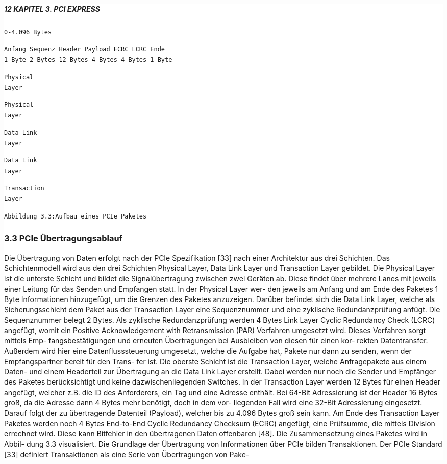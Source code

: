 ##### 12 KAPITEL 3. PCI EXPRESS

```
0-4.096 Bytes
```
```
Anfang Sequenz Header Payload ECRC LCRC Ende
1 Byte 2 Bytes 12 Bytes 4 Bytes 4 Bytes 1 Byte
```
```
Physical
Layer
```
```
Physical
Layer
```
```
Data Link
Layer
```
```
Data Link
Layer
```
```
Transaction
Layer
```
```
Abbildung 3.3:Aufbau eines PCIe Paketes
```
### 3.3 PCIe Übertragungsablauf

Die Übertragung von Daten erfolgt nach der PCIe Spezifikation [33] nach einer Architektur
aus drei Schichten. Das Schichtenmodell wird aus den drei Schichten Physical Layer, Data
Link Layer und Transaction Layer gebildet. Die Physical Layer ist die unterste Schicht und
bildet die Signalübertragung zwischen zwei Geräten ab. Diese findet über mehrere Lanes
mit jeweils einer Leitung für das Senden und Empfangen statt. In der Physical Layer wer-
den jeweils am Anfang und am Ende des Paketes 1 Byte Informationen hinzugefügt, um
die Grenzen des Paketes anzuzeigen.
Darüber befindet sich die Data Link Layer, welche als Sicherungsschicht dem Paket aus
der Transaction Layer eine Sequenznummer und eine zyklische Redundanzprüfung anfügt.
Die Sequenznummer belegt 2 Bytes. Als zyklische Redundanzprüfung werden 4 Bytes Link
Layer Cyclic Redundancy Check (LCRC) angefügt, womit ein Positive Acknowledgement
with Retransmission (PAR) Verfahren umgesetzt wird. Dieses Verfahren sorgt mittels Emp-
fangsbestätigungen und erneuten Übertragungen bei Ausbleiben von diesen für einen kor-
rekten Datentransfer. Außerdem wird hier eine Datenflusssteuerung umgesetzt, welche die
Aufgabe hat, Pakete nur dann zu senden, wenn der Empfangspartner bereit für den Trans-
fer ist.
Die oberste Schicht ist die Transaction Layer, welche Anfragepakete aus einem Daten-
und einem Headerteil zur Übertragung an die Data Link Layer erstellt. Dabei werden nur
noch die Sender und Empfänger des Paketes berücksichtigt und keine dazwischenliegenden
Switches. In der Transaction Layer werden 12 Bytes für einen Header angefügt, welcher
z.B. die ID des Anforderers, ein Tag und eine Adresse enthält. Bei 64-Bit Adressierung ist
der Header 16 Bytes groß, da die Adresse dann 4 Bytes mehr benötigt, doch in dem vor-
liegenden Fall wird eine 32-Bit Adressierung eingesetzt. Darauf folgt der zu übertragende
Datenteil (Payload), welcher bis zu 4.096 Bytes groß sein kann. Am Ende des Transaction
Layer Paketes werden noch 4 Bytes End-to-End Cyclic Redundancy Checksum (ECRC)
angefügt, eine Prüfsumme, die mittels Division errechnet wird. Diese kann Bitfehler in den
übertragenen Daten offenbaren [48]. Die Zusammensetzung eines Paketes wird in Abbil-
dung 3.3 visualisiert.
Die Grundlage der Übertragung von Informationen über PCIe bilden Transaktionen. Der
PCIe Standard [33] definiert Transaktionen als eine Serie von Übertragungen von Pake-
